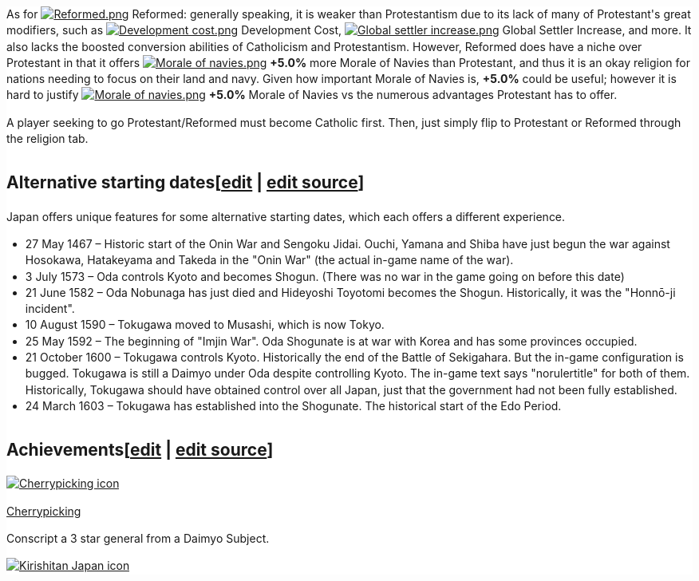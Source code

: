 As for [![Reformed.png](/images/thumb/3/3e/Reformed.png/28px-Reformed.png)](/Reformed "Reformed") Reformed: generally speaking, it is weaker than Protestantism due to its lack of many of Protestant's great modifiers, such as [![Development cost.png](/images/thumb/a/a2/Development_cost.png/28px-Development_cost.png)](/Development_cost "Development cost") Development Cost, [![Global settler increase.png](/images/thumb/2/2b/Global_settler_increase.png/28px-Global_settler_increase.png)](/Global_settler_increase "Global settler increase") Global Settler Increase, and more. It also lacks the boosted conversion abilities of Catholicism and Protestantism. However, Reformed does have a niche over Protestant in that it offers [![Morale of navies.png](/images/thumb/8/80/Morale_of_navies.png/28px-Morale_of_navies.png)](/Morale_of_navies "Morale of navies") **+5.0%** more Morale of Navies than Protestant, and thus it is an okay religion for nations needing to focus on their land and navy. Given how important Morale of Navies is, **+5.0%** could be useful; however it is hard to justify [![Morale of navies.png](/images/thumb/8/80/Morale_of_navies.png/28px-Morale_of_navies.png)](/Morale_of_navies "Morale of navies") **+5.0%** Morale of Navies vs the numerous advantages Protestant has to offer.

A player seeking to go Protestant/Reformed must become Catholic first. Then, just simply flip to Protestant or Reformed through the religion tab.

Alternative starting dates\[[edit](/index.php?title=Japan&veaction=edit&section=14 "Edit section: Alternative starting dates") | [edit source](/index.php?title=Japan&action=edit&section=14 "Edit section: Alternative starting dates")\]
------------------------------------------------------------------------------------------------------------------------------------------------------------------------------------------------------------------------------------------

Japan offers unique features for some alternative starting dates, which each offers a different experience.

*   27 May 1467 – Historic start of the Onin War and Sengoku Jidai. Ouchi, Yamana and Shiba have just begun the war against Hosokawa, Hatakeyama and Takeda in the "Onin War" (the actual in-game name of the war).
*   3 July 1573 – Oda controls Kyoto and becomes Shogun. (There was no war in the game going on before this date)
*   21 June 1582 – Oda Nobunaga has just died and Hideyoshi Toyotomi becomes the Shogun. Historically, it was the "Honnō-ji incident".
*   10 August 1590 – Tokugawa moved to Musashi, which is now Tokyo.
*   25 May 1592 – The beginning of "Imjin War". Oda Shogunate is at war with Korea and has some provinces occupied.
*   21 October 1600 – Tokugawa controls Kyoto. Historically the end of the Battle of Sekigahara. But the in-game configuration is bugged. Tokugawa is still a Daimyo under Oda despite controlling Kyoto. The in-game text says "norulertitle" for both of them. Historically, Tokugawa should have obtained control over all Japan, just that the government had not been fully established.
*   24 March 1603 – Tokugawa has established into the Shogunate. The historical start of the Edo Period.

Achievements\[[edit](/index.php?title=Japan&veaction=edit&section=15 "Edit section: Achievements") | [edit source](/index.php?title=Japan&action=edit&section=15 "Edit section: Achievements")\]
------------------------------------------------------------------------------------------------------------------------------------------------------------------------------------------------

[![Cherrypicking icon](/images/1/10/Cherrypicking.png)](/File:Cherrypicking.png "Cherrypicking icon")

[Cherrypicking](/Cherrypicking "Cherrypicking")

Conscript a 3 star general from a Daimyo Subject.

[![Kirishitan Japan icon](/images/c/c9/Kirishitan_Japan.jpg)](/File:Kirishitan_Japan.jpg "Kirishitan Japan icon")
